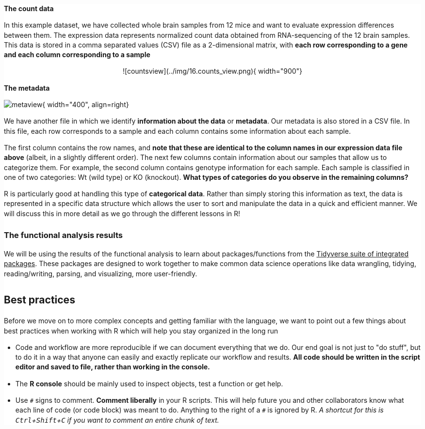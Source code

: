 
**The count data** 


In this example dataset, we have collected whole brain samples from 12 mice and want to evaluate expression differences between them. The expression data represents normalized count data obtained from RNA-sequencing of the 12 brain samples. This data is stored in a comma separated values (CSV) file as a 2-dimensional matrix, with **each row corresponding to a gene and each column corresponding to a sample** 

<center>
![countsview](../img/16.counts_view.png){ width="900"}
</center>

**The metadata**

![metaview](../img/17.metadata_view.png){ width="400", align=right} 

We have another file in which we identify **information about the data** or **metadata**. Our metadata is also stored in a CSV file. In this file, each row corresponds to a sample and each column contains some information about each sample.

The first column contains the row names, and **note that these are identical to the column names in our expression data file above** (albeit, in a slightly different order). The next few columns contain information about our samples that allow us to categorize them. For example, the second column contains genotype information for each sample. Each sample is classified in one of two categories: Wt (wild type) or KO (knockout). **What types of categories do you observe in the remaining columns?**

R is particularly good at handling this type of **categorical data**. Rather than simply storing this information as text, the data is represented in a specific data structure which allows the user to sort and manipulate the data in a quick and efficient manner. We will discuss this in more detail as we go through the different lessons in R! 

### **The functional analysis results**
We will be using the results of the functional analysis to learn about packages/functions from the [Tidyverse suite of integrated packages](https://www.tidyverse.org/packages/). These packages are designed to work together to make common data science operations like data wrangling, tidying, reading/writing, parsing, and visualizing, more user-friendly. 



## Best practices
Before we move on to more complex concepts and getting familiar with the language, we want to point out a few things about best practices when working with R which will help you stay organized in the long run


- Code and workflow are more reproducible if we can document everything that we do. Our end goal is not just to "do stuff", but to do it in a way that anyone can easily and exactly replicate our workflow and results. **All code should be written in the script editor and saved to file, rather than working in the console.**

- The **R console** should be mainly used to inspect objects, test a function or get help. 

- Use `#` signs to comment. **Comment liberally** in your R scripts. This will help future you and other collaborators know what each line of code (or code block) was meant to do. Anything to the right of a `#` is ignored by R. *A shortcut for this is <kbd>Ctrl</kbd>+<kbd>Shift</kbd>+<kbd>C</kbd> if you want to comment an entire chunk of text.*
